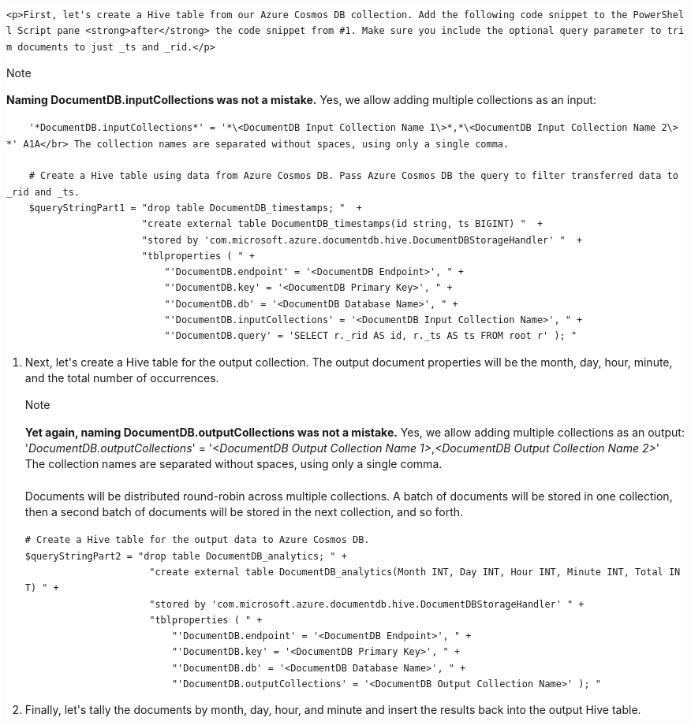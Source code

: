     <p>First, let's create a Hive table from our Azure Cosmos DB collection. Add the following code snippet to the PowerShell Script pane <strong>after</strong> the code snippet from #1. Make sure you include the optional query parameter to trim documents to just _ts and _rid.</p>

   > [!NOTE]
   > **Naming DocumentDB.inputCollections was not a mistake.** Yes, we allow adding multiple collections as an input: </br>
   >
   >

        '*DocumentDB.inputCollections*' = '*\<DocumentDB Input Collection Name 1\>*,*\<DocumentDB Input Collection Name 2\>*' A1A</br> The collection names are separated without spaces, using only a single comma.

        # Create a Hive table using data from Azure Cosmos DB. Pass Azure Cosmos DB the query to filter transferred data to _rid and _ts.
        $queryStringPart1 = "drop table DocumentDB_timestamps; "  +
                            "create external table DocumentDB_timestamps(id string, ts BIGINT) "  +
                            "stored by 'com.microsoft.azure.documentdb.hive.DocumentDBStorageHandler' "  +
                            "tblproperties ( " +
                                "'DocumentDB.endpoint' = '<DocumentDB Endpoint>', " +
                                "'DocumentDB.key' = '<DocumentDB Primary Key>', " +
                                "'DocumentDB.db' = '<DocumentDB Database Name>', " +
                                "'DocumentDB.inputCollections' = '<DocumentDB Input Collection Name>', " +
                                "'DocumentDB.query' = 'SELECT r._rid AS id, r._ts AS ts FROM root r' ); "

1. Next, let's create a Hive table for the output collection. The output document properties will be the month, day, hour, minute, and the total number of occurrences.

   > [!NOTE]
   > **Yet again, naming DocumentDB.outputCollections was not a mistake.** Yes, we allow adding multiple collections as an output: </br>
   > '*DocumentDB.outputCollections*' = '*\<DocumentDB Output Collection Name 1\>*,*\<DocumentDB Output Collection Name 2\>*' </br> The collection names are separated without spaces, using only a single comma. </br></br>
   > Documents will be distributed round-robin across multiple collections. A batch of documents will be stored in one collection, then a second batch of documents will be stored in the next collection, and so forth.
   >
   >

       # Create a Hive table for the output data to Azure Cosmos DB.
       $queryStringPart2 = "drop table DocumentDB_analytics; " +
                             "create external table DocumentDB_analytics(Month INT, Day INT, Hour INT, Minute INT, Total INT) " +
                             "stored by 'com.microsoft.azure.documentdb.hive.DocumentDBStorageHandler' " +
                             "tblproperties ( " +
                                 "'DocumentDB.endpoint' = '<DocumentDB Endpoint>', " +
                                 "'DocumentDB.key' = '<DocumentDB Primary Key>', " +  
                                 "'DocumentDB.db' = '<DocumentDB Database Name>', " +
                                 "'DocumentDB.outputCollections' = '<DocumentDB Output Collection Name>' ); "
2. Finally, let's tally the documents by month, day, hour, and minute and insert the results back into the output Hive table.


[apache-hadoop]: http://hadoop.apache.org/
[apache-hadoop-doc]: http://hadoop.apache.org/docs/current/
[apache-hive]: http://hive.apache.org/
[apache-pig]: http://pig.apache.org/
[getting-started]: sql-api-get-started.md
[azure-portal]: https://portal.azure.cn/
[azure-powershell-diagram]: ./media/run-hadoop-with-hdinsight/azurepowershell-diagram-med.png
[hdinsight-samples]: http://portalcontent.blob.core.windows.net/samples/documentdb-hdinsight-samples.zip
[github]: https://github.com/Azure/azure-documentdb-hadoop
[sql-api-java-application]: sql-api-java-application.md
[import-data]: import-data.md
[hdinsight-custom-provision]: ../hdinsight/hdinsight-provision-clusters.md
[hdinsight-hadoop-customize-cluster]: ../hdinsight/hdinsight-hadoop-customize-cluster.md
[hdinsight-get-started]: ../hdinsight/hdinsight-hadoop-tutorial-get-started-windows.md
[hdinsight-storage]: ../hdinsight/hdinsight-hadoop-use-blob-storage.md
[image-customprovision-page1]: ./media/run-hadoop-with-hdinsight/customprovision-page1.png
[image-hive-query-results]: ./media/run-hadoop-with-hdinsight/hivequeryresults.PNG
[image-mapreduce-query-results]: ./media/run-hadoop-with-hdinsight/mapreducequeryresults.PNG
[image-pig-query-results]: ./media/run-hadoop-with-hdinsight/pigqueryresults.PNG
[powershell-install-configure]: https://docs.microsoft.com/powershell/azure/install-azurerm-ps?view=azurermps-4.0.0